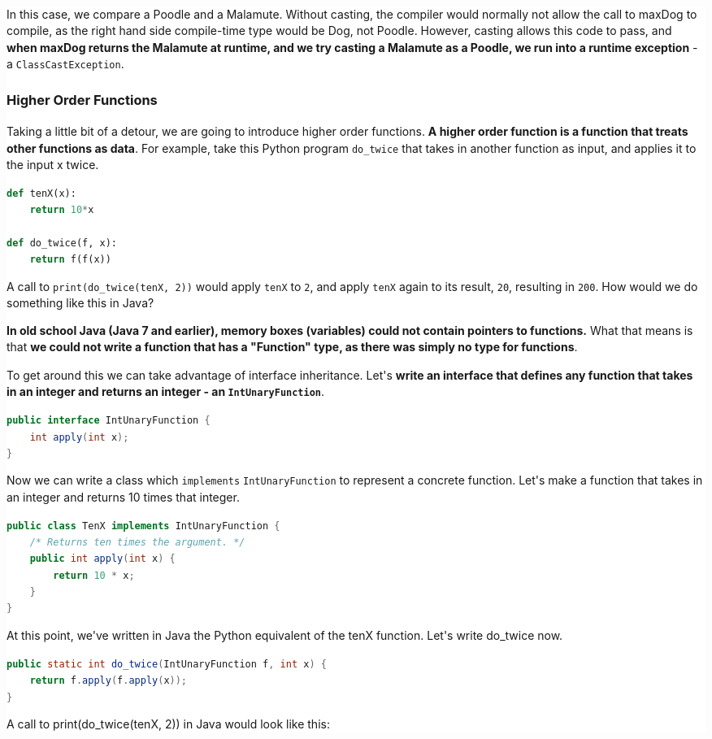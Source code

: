 In this case, we compare a Poodle and a Malamute. Without casting, the compiler would normally not allow the call to maxDog to compile, as the right hand side compile-time type would be Dog, not Poodle. However, casting allows this code to pass, and **when maxDog returns the Malamute at runtime, and we try casting a Malamute as a Poodle, we run into a runtime exception** - a `ClassCastException`.

### Higher Order Functions

Taking a little bit of a detour, we are going to introduce higher order functions. **A higher order function is a function that treats other functions as data**. For example, take this Python program `do_twice` that takes in another function as input, and applies it to the input x twice.

```py
def tenX(x):
    return 10*x

def do_twice(f, x):
    return f(f(x))
```

A call to `print(do_twice(tenX, 2))` would apply `tenX` to `2`, and apply `tenX` again to its result, `20`, resulting in `200`. How would we do something like this in Java?

**In old school Java (Java 7 and earlier), memory boxes (variables) could not contain pointers to functions.** What that means is that **we could not write a function that has a "Function" type, as there was simply no type for functions**.

To get around this we can take advantage of interface inheritance. Let's **write an interface that defines any function that takes in an integer and returns an integer - an `IntUnaryFunction`**.

```java
public interface IntUnaryFunction {
    int apply(int x);
}
```

Now we can write a class which `implements` `IntUnaryFunction` to represent a concrete function. Let's make a function that takes in an integer and returns 10 times that integer.

```java
public class TenX implements IntUnaryFunction {
    /* Returns ten times the argument. */
    public int apply(int x) {
        return 10 * x;
    }
}
```

At this point, we've written in Java the Python equivalent of the tenX function. Let's write do_twice now.

```java
public static int do_twice(IntUnaryFunction f, int x) {
    return f.apply(f.apply(x));
}
```

A call to print(do_twice(tenX, 2)) in Java would look like this:
